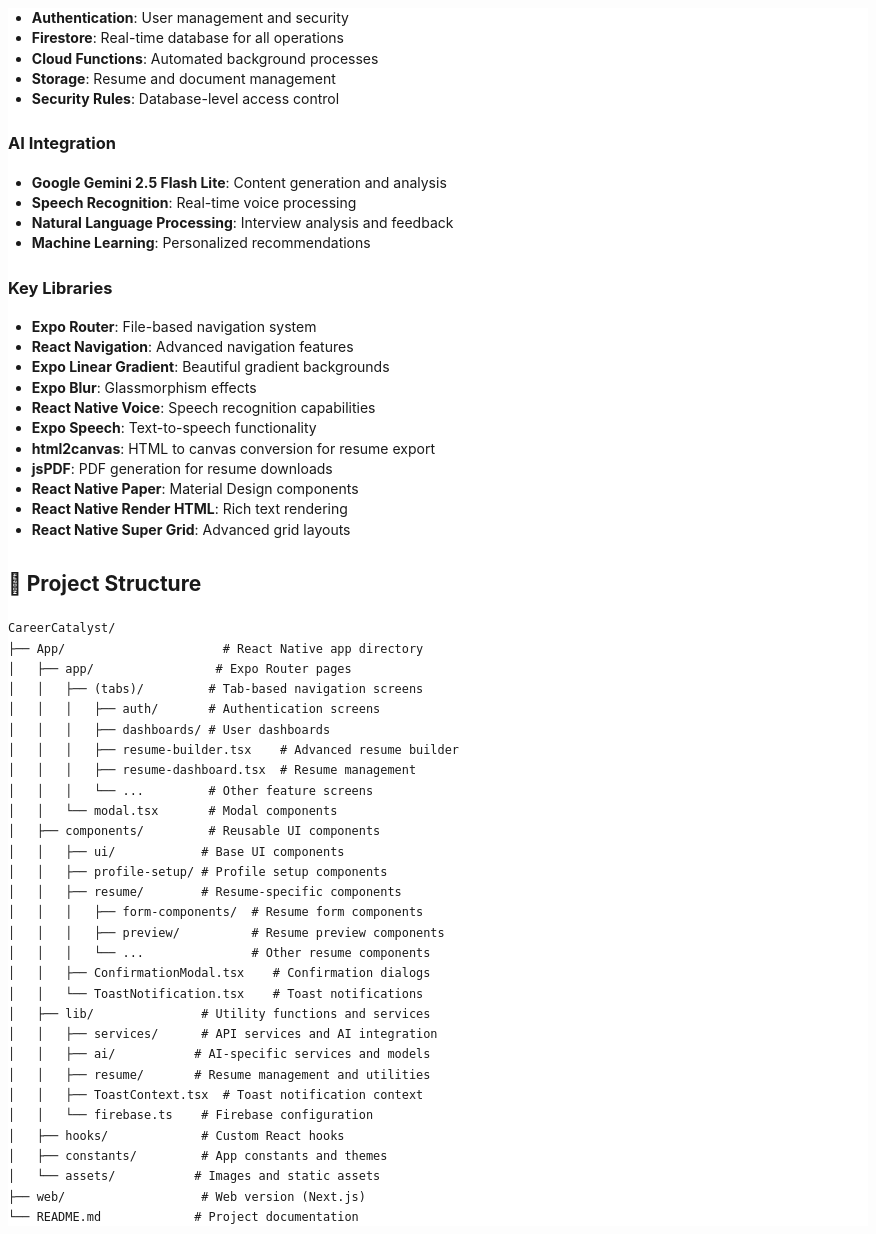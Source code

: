 - **Authentication**: User management and security
- **Firestore**: Real-time database for all operations
- **Cloud Functions**: Automated background processes
- **Storage**: Resume and document management
- **Security Rules**: Database-level access control

### AI Integration

- **Google Gemini 2.5 Flash Lite**: Content generation and analysis
- **Speech Recognition**: Real-time voice processing
- **Natural Language Processing**: Interview analysis and feedback
- **Machine Learning**: Personalized recommendations

### Key Libraries

- **Expo Router**: File-based navigation system
- **React Navigation**: Advanced navigation features
- **Expo Linear Gradient**: Beautiful gradient backgrounds
- **Expo Blur**: Glassmorphism effects
- **React Native Voice**: Speech recognition capabilities
- **Expo Speech**: Text-to-speech functionality
- **html2canvas**: HTML to canvas conversion for resume export
- **jsPDF**: PDF generation for resume downloads
- **React Native Paper**: Material Design components
- **React Native Render HTML**: Rich text rendering
- **React Native Super Grid**: Advanced grid layouts

## 📝 Project Structure

```
CareerCatalyst/
├── App/                      # React Native app directory
│   ├── app/                 # Expo Router pages
│   │   ├── (tabs)/         # Tab-based navigation screens
│   │   │   ├── auth/       # Authentication screens
│   │   │   ├── dashboards/ # User dashboards
│   │   │   ├── resume-builder.tsx    # Advanced resume builder
│   │   │   ├── resume-dashboard.tsx  # Resume management
│   │   │   └── ...         # Other feature screens
│   │   └── modal.tsx       # Modal components
│   ├── components/         # Reusable UI components
│   │   ├── ui/            # Base UI components
│   │   ├── profile-setup/ # Profile setup components
│   │   ├── resume/        # Resume-specific components
│   │   │   ├── form-components/  # Resume form components
│   │   │   ├── preview/          # Resume preview components
│   │   │   └── ...               # Other resume components
│   │   ├── ConfirmationModal.tsx    # Confirmation dialogs
│   │   └── ToastNotification.tsx    # Toast notifications
│   ├── lib/               # Utility functions and services
│   │   ├── services/      # API services and AI integration
│   │   ├── ai/           # AI-specific services and models
│   │   ├── resume/       # Resume management and utilities
│   │   ├── ToastContext.tsx  # Toast notification context
│   │   └── firebase.ts    # Firebase configuration
│   ├── hooks/             # Custom React hooks
│   ├── constants/         # App constants and themes
│   └── assets/           # Images and static assets
├── web/                   # Web version (Next.js)
└── README.md             # Project documentation
```
